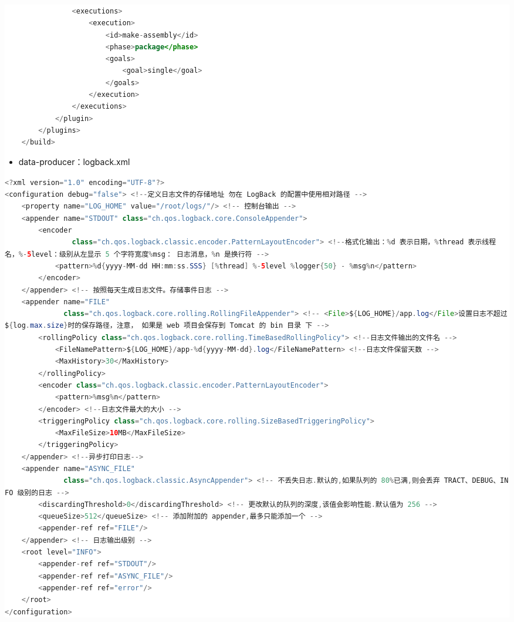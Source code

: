 ```java
                <executions>
                    <execution>
                        <id>make-assembly</id>
                        <phase>package</phase>
                        <goals>
                            <goal>single</goal>
                        </goals>
                    </execution>
                </executions>
            </plugin>
        </plugins>
    </build>
```

- data-producer：logback.xml

```java
<?xml version="1.0" encoding="UTF-8"?>
<configuration debug="false"> <!--定义日志文件的存储地址 勿在 LogBack 的配置中使用相对路径 -->
    <property name="LOG_HOME" value="/root/logs/"/> <!-- 控制台输出 -->
    <appender name="STDOUT" class="ch.qos.logback.core.ConsoleAppender">
        <encoder
                class="ch.qos.logback.classic.encoder.PatternLayoutEncoder"> <!--格式化输出：%d 表示日期，%thread 表示线程名，%-5level：级别从左显示 5 个字符宽度%msg： 日志消息，%n 是换行符 -->
            <pattern>%d{yyyy-MM-dd HH:mm:ss.SSS} [%thread] %-5level %logger{50} - %msg%n</pattern>
        </encoder>
    </appender> <!-- 按照每天生成日志文件。存储事件日志 -->
    <appender name="FILE"
              class="ch.qos.logback.core.rolling.RollingFileAppender"> <!-- <File>${LOG_HOME}/app.log</File>设置日志不超过${log.max.size}时的保存路径，注意， 如果是 web 项目会保存到 Tomcat 的 bin 目录 下 -->
        <rollingPolicy class="ch.qos.logback.core.rolling.TimeBasedRollingPolicy"> <!--日志文件输出的文件名 -->
            <FileNamePattern>${LOG_HOME}/app-%d{yyyy-MM-dd}.log</FileNamePattern> <!--日志文件保留天数 -->
            <MaxHistory>30</MaxHistory>
        </rollingPolicy>
        <encoder class="ch.qos.logback.classic.encoder.PatternLayoutEncoder">
            <pattern>%msg%n</pattern>
        </encoder> <!--日志文件最大的大小 -->
        <triggeringPolicy class="ch.qos.logback.core.rolling.SizeBasedTriggeringPolicy">
            <MaxFileSize>10MB</MaxFileSize>
        </triggeringPolicy>
    </appender> <!--异步打印日志-->
    <appender name="ASYNC_FILE"
              class="ch.qos.logback.classic.AsyncAppender"> <!-- 不丢失日志.默认的,如果队列的 80%已满,则会丢弃 TRACT、DEBUG、INFO 级别的日志 -->
        <discardingThreshold>0</discardingThreshold> <!-- 更改默认的队列的深度,该值会影响性能.默认值为 256 -->
        <queueSize>512</queueSize> <!-- 添加附加的 appender,最多只能添加一个 -->
        <appender-ref ref="FILE"/>
    </appender> <!-- 日志输出级别 -->
    <root level="INFO">
        <appender-ref ref="STDOUT"/>
        <appender-ref ref="ASYNC_FILE"/>
        <appender-ref ref="error"/>
    </root>
</configuration>
```
